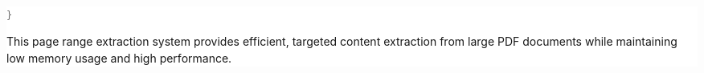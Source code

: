 ```go
}
```

This page range extraction system provides efficient, targeted content extraction from large PDF documents while maintaining low memory usage and high performance.